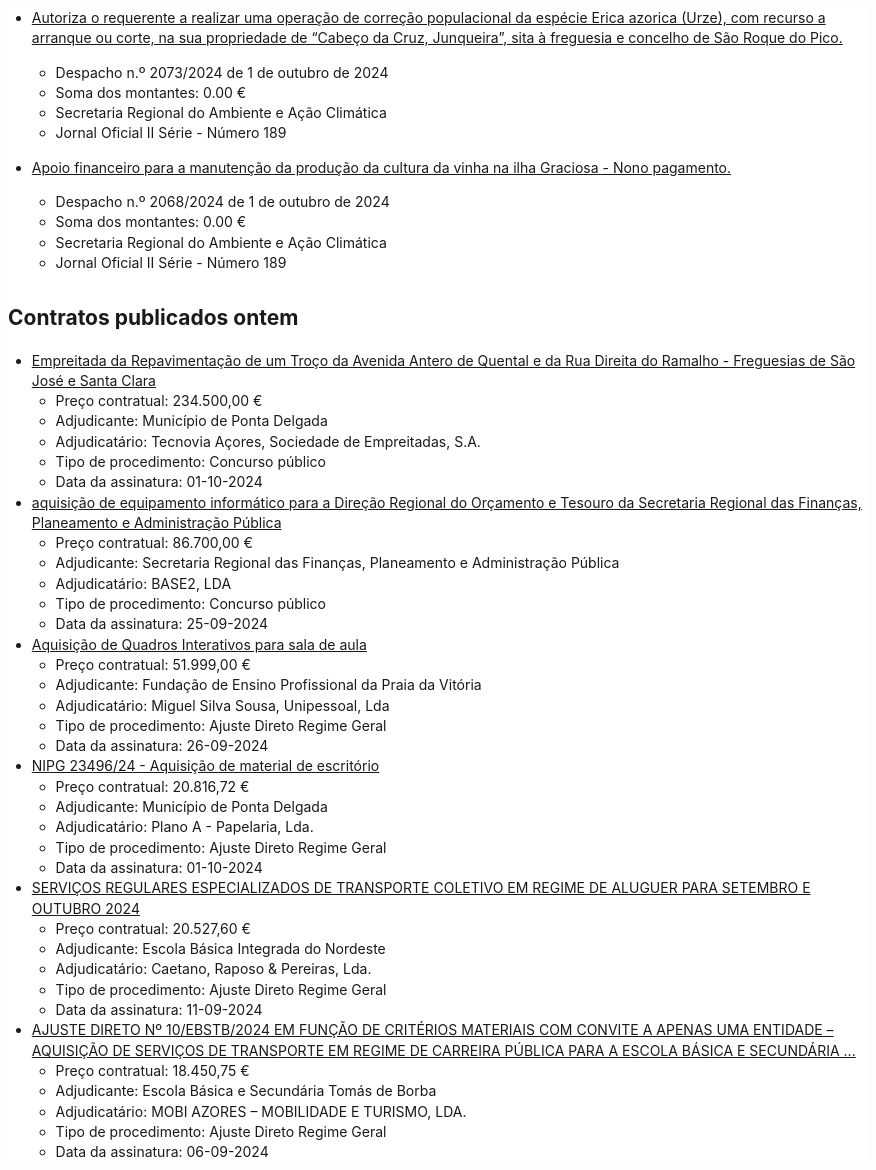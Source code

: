* [Autoriza o requerente a realizar uma operação de correção populacional da espécie Erica azorica (Urze), com recurso a arranque ou corte, na sua propriedade de “Cabeço da Cruz, Junqueira”, sita à freguesia e concelho de São Roque do Pico.](https://jo.azores.gov.pt/#/ato/62fda6be-db94-431c-9518-4cf65f657110)
  * Despacho n.º 2073/2024 de 1 de outubro de 2024
  * Soma dos montantes: 0.00 €
  * Secretaria Regional do Ambiente e Ação Climática
  * Jornal Oficial II Série - Número 189

* [Apoio financeiro para a manutenção da produção da cultura da vinha na ilha Graciosa - Nono pagamento.](https://jo.azores.gov.pt/#/ato/f5f4ece9-dca4-49a0-a14c-0fef3db1489e)
  * Despacho n.º 2068/2024 de 1 de outubro de 2024
  * Soma dos montantes: 0.00 €
  * Secretaria Regional do Ambiente e Ação Climática
  * Jornal Oficial II Série - Número 189

## Contratos publicados ontem

* [Empreitada da Repavimentação de um Troço da Avenida Antero de Quental e da Rua Direita do Ramalho - Freguesias de São José e Santa Clara](https://www.base.gov.pt/Base4/pt/detalhe/?type=contratos&id=10946461)
  * Preço contratual: 234.500,00 €
  * Adjudicante: Município de Ponta Delgada
  * Adjudicatário: Tecnovia Açores, Sociedade de Empreitadas, S.A.
  * Tipo de procedimento: Concurso público
  * Data da assinatura: 01-10-2024
* [aquisição de equipamento informático para a Direção Regional do Orçamento e Tesouro da Secretaria Regional das Finanças, Planeamento e Administração Pública](https://www.base.gov.pt/Base4/pt/detalhe/?type=contratos&id=10946520)
  * Preço contratual: 86.700,00 €
  * Adjudicante: Secretaria Regional das Finanças, Planeamento e Administração Pública
  * Adjudicatário: BASE2, LDA
  * Tipo de procedimento: Concurso público
  * Data da assinatura: 25-09-2024
* [Aquisição de Quadros Interativos para sala de aula](https://www.base.gov.pt/Base4/pt/detalhe/?type=contratos&id=10946079)
  * Preço contratual: 51.999,00 €
  * Adjudicante: Fundação de Ensino Profissional da Praia da Vitória
  * Adjudicatário: Miguel Silva Sousa, Unipessoal, Lda
  * Tipo de procedimento: Ajuste Direto Regime Geral
  * Data da assinatura: 26-09-2024
* [NIPG 23496/24 - Aquisição de material de escritório](https://www.base.gov.pt/Base4/pt/detalhe/?type=contratos&id=10946279)
  * Preço contratual: 20.816,72 €
  * Adjudicante: Município de Ponta Delgada
  * Adjudicatário: Plano A - Papelaria, Lda.
  * Tipo de procedimento: Ajuste Direto Regime Geral
  * Data da assinatura: 01-10-2024
* [SERVIÇOS REGULARES ESPECIALIZADOS DE TRANSPORTE COLETIVO EM REGIME DE ALUGUER PARA SETEMBRO E OUTUBRO 2024](https://www.base.gov.pt/Base4/pt/detalhe/?type=contratos&id=10946333)
  * Preço contratual: 20.527,60 €
  * Adjudicante: Escola Básica Integrada do Nordeste
  * Adjudicatário: Caetano, Raposo & Pereiras, Lda.
  * Tipo de procedimento: Ajuste Direto Regime Geral
  * Data da assinatura: 11-09-2024
* [AJUSTE DIRETO Nº 10/EBSTB/2024 EM FUNÇÃO DE CRITÉRIOS MATERIAIS COM CONVITE A APENAS UMA ENTIDADE – AQUISIÇÃO DE SERVIÇOS DE TRANSPORTE EM REGIME DE CARREIRA PÚBLICA PARA A ESCOLA BÁSICA E SECUNDÁRIA ...](https://www.base.gov.pt/Base4/pt/detalhe/?type=contratos&id=10945711)
  * Preço contratual: 18.450,75 €
  * Adjudicante: Escola Básica e Secundária Tomás de Borba
  * Adjudicatário: MOBI AZORES – MOBILIDADE E TURISMO, LDA.
  * Tipo de procedimento: Ajuste Direto Regime Geral
  * Data da assinatura: 06-09-2024